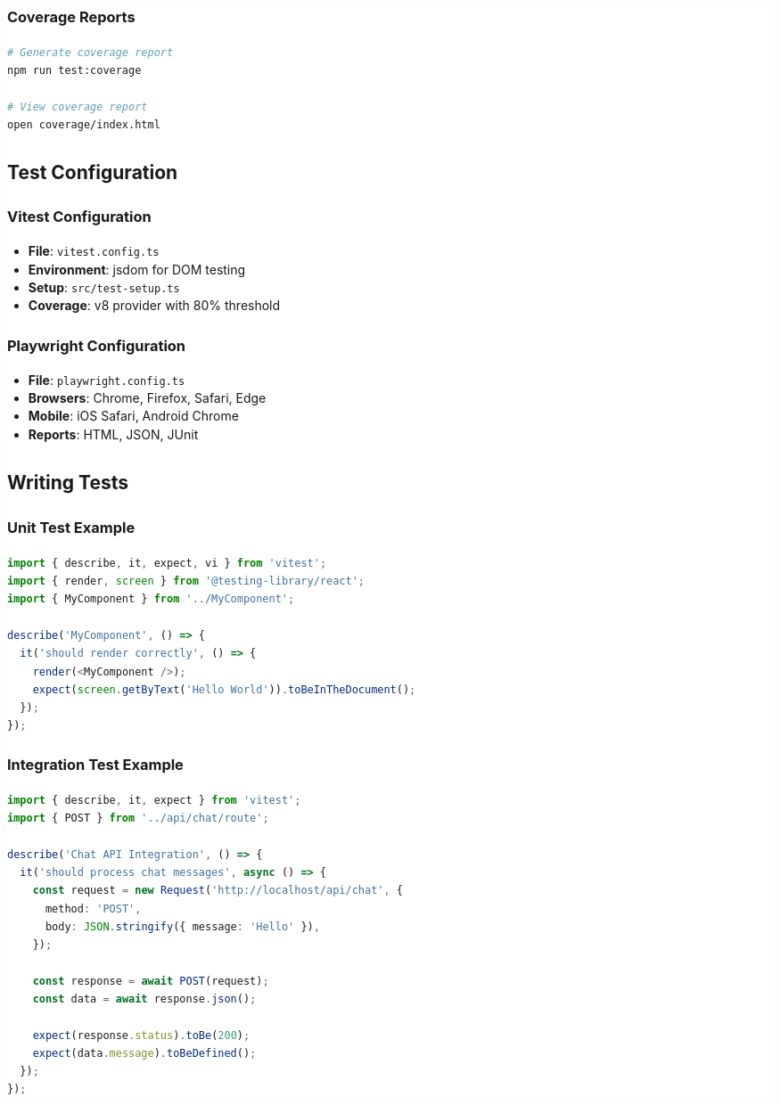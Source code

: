 ### Coverage Reports
```bash
# Generate coverage report
npm run test:coverage

# View coverage report
open coverage/index.html
```

## Test Configuration

### Vitest Configuration
- **File**: `vitest.config.ts`
- **Environment**: jsdom for DOM testing
- **Setup**: `src/test-setup.ts`
- **Coverage**: v8 provider with 80% threshold

### Playwright Configuration
- **File**: `playwright.config.ts`
- **Browsers**: Chrome, Firefox, Safari, Edge
- **Mobile**: iOS Safari, Android Chrome
- **Reports**: HTML, JSON, JUnit

## Writing Tests

### Unit Test Example
```typescript
import { describe, it, expect, vi } from 'vitest';
import { render, screen } from '@testing-library/react';
import { MyComponent } from '../MyComponent';

describe('MyComponent', () => {
  it('should render correctly', () => {
    render(<MyComponent />);
    expect(screen.getByText('Hello World')).toBeInTheDocument();
  });
});
```

### Integration Test Example
```typescript
import { describe, it, expect } from 'vitest';
import { POST } from '../api/chat/route';

describe('Chat API Integration', () => {
  it('should process chat messages', async () => {
    const request = new Request('http://localhost/api/chat', {
      method: 'POST',
      body: JSON.stringify({ message: 'Hello' }),
    });
    
    const response = await POST(request);
    const data = await response.json();
    
    expect(response.status).toBe(200);
    expect(data.message).toBeDefined();
  });
});
```
